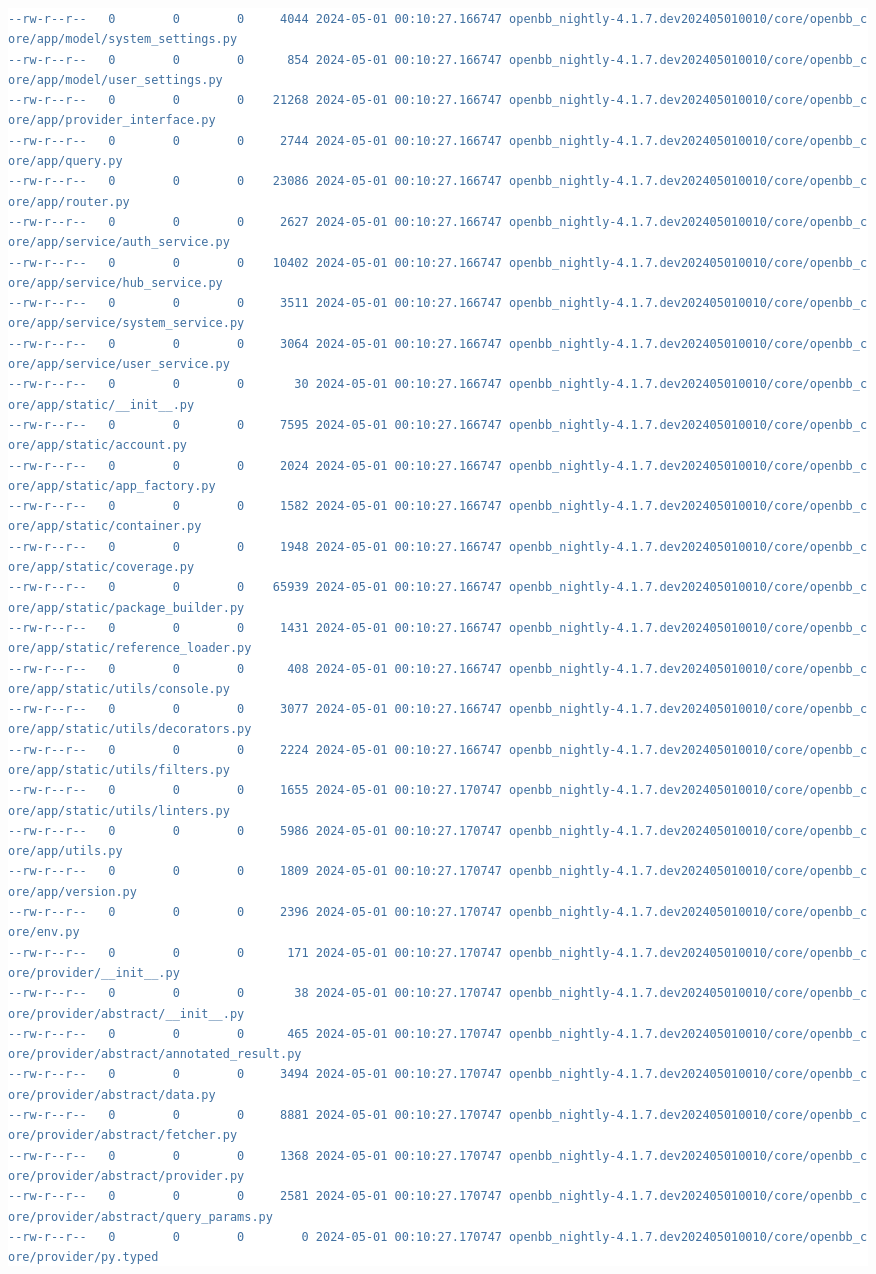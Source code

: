 ```diff
--rw-r--r--   0        0        0     4044 2024-05-01 00:10:27.166747 openbb_nightly-4.1.7.dev202405010010/core/openbb_core/app/model/system_settings.py
--rw-r--r--   0        0        0      854 2024-05-01 00:10:27.166747 openbb_nightly-4.1.7.dev202405010010/core/openbb_core/app/model/user_settings.py
--rw-r--r--   0        0        0    21268 2024-05-01 00:10:27.166747 openbb_nightly-4.1.7.dev202405010010/core/openbb_core/app/provider_interface.py
--rw-r--r--   0        0        0     2744 2024-05-01 00:10:27.166747 openbb_nightly-4.1.7.dev202405010010/core/openbb_core/app/query.py
--rw-r--r--   0        0        0    23086 2024-05-01 00:10:27.166747 openbb_nightly-4.1.7.dev202405010010/core/openbb_core/app/router.py
--rw-r--r--   0        0        0     2627 2024-05-01 00:10:27.166747 openbb_nightly-4.1.7.dev202405010010/core/openbb_core/app/service/auth_service.py
--rw-r--r--   0        0        0    10402 2024-05-01 00:10:27.166747 openbb_nightly-4.1.7.dev202405010010/core/openbb_core/app/service/hub_service.py
--rw-r--r--   0        0        0     3511 2024-05-01 00:10:27.166747 openbb_nightly-4.1.7.dev202405010010/core/openbb_core/app/service/system_service.py
--rw-r--r--   0        0        0     3064 2024-05-01 00:10:27.166747 openbb_nightly-4.1.7.dev202405010010/core/openbb_core/app/service/user_service.py
--rw-r--r--   0        0        0       30 2024-05-01 00:10:27.166747 openbb_nightly-4.1.7.dev202405010010/core/openbb_core/app/static/__init__.py
--rw-r--r--   0        0        0     7595 2024-05-01 00:10:27.166747 openbb_nightly-4.1.7.dev202405010010/core/openbb_core/app/static/account.py
--rw-r--r--   0        0        0     2024 2024-05-01 00:10:27.166747 openbb_nightly-4.1.7.dev202405010010/core/openbb_core/app/static/app_factory.py
--rw-r--r--   0        0        0     1582 2024-05-01 00:10:27.166747 openbb_nightly-4.1.7.dev202405010010/core/openbb_core/app/static/container.py
--rw-r--r--   0        0        0     1948 2024-05-01 00:10:27.166747 openbb_nightly-4.1.7.dev202405010010/core/openbb_core/app/static/coverage.py
--rw-r--r--   0        0        0    65939 2024-05-01 00:10:27.166747 openbb_nightly-4.1.7.dev202405010010/core/openbb_core/app/static/package_builder.py
--rw-r--r--   0        0        0     1431 2024-05-01 00:10:27.166747 openbb_nightly-4.1.7.dev202405010010/core/openbb_core/app/static/reference_loader.py
--rw-r--r--   0        0        0      408 2024-05-01 00:10:27.166747 openbb_nightly-4.1.7.dev202405010010/core/openbb_core/app/static/utils/console.py
--rw-r--r--   0        0        0     3077 2024-05-01 00:10:27.166747 openbb_nightly-4.1.7.dev202405010010/core/openbb_core/app/static/utils/decorators.py
--rw-r--r--   0        0        0     2224 2024-05-01 00:10:27.166747 openbb_nightly-4.1.7.dev202405010010/core/openbb_core/app/static/utils/filters.py
--rw-r--r--   0        0        0     1655 2024-05-01 00:10:27.170747 openbb_nightly-4.1.7.dev202405010010/core/openbb_core/app/static/utils/linters.py
--rw-r--r--   0        0        0     5986 2024-05-01 00:10:27.170747 openbb_nightly-4.1.7.dev202405010010/core/openbb_core/app/utils.py
--rw-r--r--   0        0        0     1809 2024-05-01 00:10:27.170747 openbb_nightly-4.1.7.dev202405010010/core/openbb_core/app/version.py
--rw-r--r--   0        0        0     2396 2024-05-01 00:10:27.170747 openbb_nightly-4.1.7.dev202405010010/core/openbb_core/env.py
--rw-r--r--   0        0        0      171 2024-05-01 00:10:27.170747 openbb_nightly-4.1.7.dev202405010010/core/openbb_core/provider/__init__.py
--rw-r--r--   0        0        0       38 2024-05-01 00:10:27.170747 openbb_nightly-4.1.7.dev202405010010/core/openbb_core/provider/abstract/__init__.py
--rw-r--r--   0        0        0      465 2024-05-01 00:10:27.170747 openbb_nightly-4.1.7.dev202405010010/core/openbb_core/provider/abstract/annotated_result.py
--rw-r--r--   0        0        0     3494 2024-05-01 00:10:27.170747 openbb_nightly-4.1.7.dev202405010010/core/openbb_core/provider/abstract/data.py
--rw-r--r--   0        0        0     8881 2024-05-01 00:10:27.170747 openbb_nightly-4.1.7.dev202405010010/core/openbb_core/provider/abstract/fetcher.py
--rw-r--r--   0        0        0     1368 2024-05-01 00:10:27.170747 openbb_nightly-4.1.7.dev202405010010/core/openbb_core/provider/abstract/provider.py
--rw-r--r--   0        0        0     2581 2024-05-01 00:10:27.170747 openbb_nightly-4.1.7.dev202405010010/core/openbb_core/provider/abstract/query_params.py
--rw-r--r--   0        0        0        0 2024-05-01 00:10:27.170747 openbb_nightly-4.1.7.dev202405010010/core/openbb_core/provider/py.typed
```